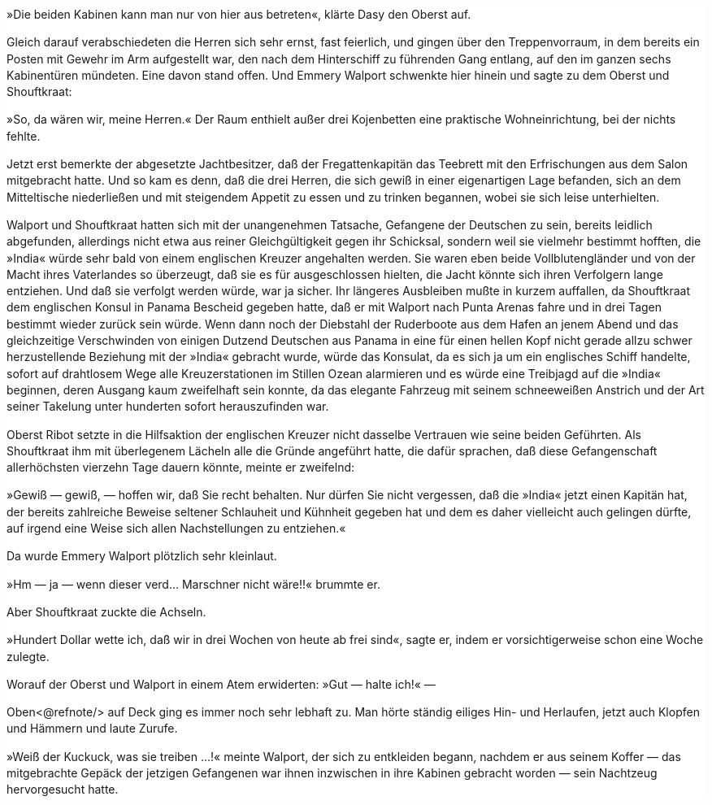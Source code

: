 »Die beiden Kabinen kann man nur von hier aus betreten«, klärte Dasy den Oberst auf.

Gleich darauf verabschiedeten die Herren sich sehr ernst, fast feierlich, und gingen über den Treppenvorraum, in dem bereits ein Posten mit Gewehr im Arm aufgestellt war, den nach dem Hinterschiff zu führenden Gang entlang, auf den im ganzen sechs Kabinentüren mündeten. Eine davon stand offen. Und Emmery Walport schwenkte hier hinein und sagte zu dem Oberst und Shouftkraat:

»So, da wären wir, meine Herren.« Der Raum enthielt außer drei Kojenbetten eine praktische Wohneinrichtung, bei der nichts fehlte.

Jetzt erst bemerkte der abgesetzte Jachtbesitzer, daß der Fregattenkapitän das Teebrett mit den Erfrischungen aus dem Salon mitgebracht hatte. Und so kam es denn, daß die drei Herren, die sich gewiß in einer eigenartigen Lage befanden, sich an dem Mitteltische niederließen und mit steigendem Appetit zu essen und zu trinken begannen, wobei sie sich leise unterhielten.

Walport und Shouftkraat hatten sich mit der unangenehmen Tatsache, Gefangene der Deutschen zu sein, bereits leidlich abgefunden, allerdings nicht etwa aus reiner Gleichgültigkeit gegen ihr Schicksal, sondern weil sie vielmehr bestimmt hofften, die »India« würde sehr bald von einem englischen Kreuzer angehalten werden. Sie waren eben beide Vollblutengländer und von der Macht ihres Vaterlandes so überzeugt, daß sie es für ausgeschlossen hielten, die Jacht könnte sich ihren Verfolgern lange entziehen. Und daß sie verfolgt werden würde, war ja sicher. Ihr längeres Ausbleiben mußte in kurzem auffallen, da Shouftkraat dem englischen Konsul in Panama Bescheid gegeben hatte, daß er mit Walport nach Punta Arenas fahre und in drei Tagen bestimmt wieder zurück sein würde. Wenn dann noch der Diebstahl der Ruderboote aus dem Hafen an jenem Abend und das gleichzeitige Verschwinden von einigen Dutzend Deutschen aus Panama in eine für einen hellen Kopf nicht gerade allzu schwer herzustellende Beziehung mit der »India« gebracht wurde, würde das Konsulat, da es sich ja um ein englisches Schiff handelte, sofort auf drahtlosem Wege alle Kreuzerstationen im Stillen Ozean alarmieren und es würde eine Treibjagd auf die »India« beginnen, deren Ausgang kaum zweifelhaft sein konnte, da das elegante Fahrzeug mit seinem schneeweißen Anstrich und der Art seiner Takelung unter hunderten sofort herauszufinden war.

Oberst Ribot setzte in die Hilfsaktion der englischen Kreuzer nicht dasselbe Vertrauen wie seine beiden Geführten. Als Shouftkraat ihm mit überlegenem Lächeln alle die Gründe angeführt hatte, die dafür sprachen, daß diese Gefangenschaft allerhöchsten vierzehn Tage dauern könnte, meinte er zweifelnd:

»Gewiß — gewiß, — hoffen wir, daß Sie recht behalten. Nur dürfen Sie nicht vergessen, daß die »India« jetzt einen Kapitän hat, der bereits zahlreiche Beweise seltener Schlauheit und Kühnheit gegeben hat und dem es daher vielleicht auch gelingen dürfte, auf irgend eine Weise sich allen Nachstellungen zu entziehen.«

Da wurde Emmery Walport plötzlich sehr kleinlaut.

»Hm — ja — wenn dieser verd… Marschner nicht wäre!!« brummte er.

Aber Shouftkraat zuckte die Achseln.

»Hundert Dollar wette ich, daß wir in drei Wochen von heute ab frei sind«, sagte er, indem er vorsichtigerweise schon eine Woche zulegte.

Worauf der Oberst und Walport in einem Atem erwiderten: »Gut — halte ich!« —

Oben<@refnote/> auf Deck ging es immer noch sehr lebhaft zu. Man hörte ständig eiliges Hin- und Herlaufen, jetzt auch Klopfen und Hämmern und laute Zurufe.

»Weiß der Kuckuck, was sie treiben …!« meinte Walport, der sich zu entkleiden begann, nachdem er aus seinem Koffer — das mitgebrachte Gepäck der jetzigen Gefangenen war ihnen inzwischen in ihre Kabinen gebracht worden — sein Nachtzeug hervorgesucht hatte.
